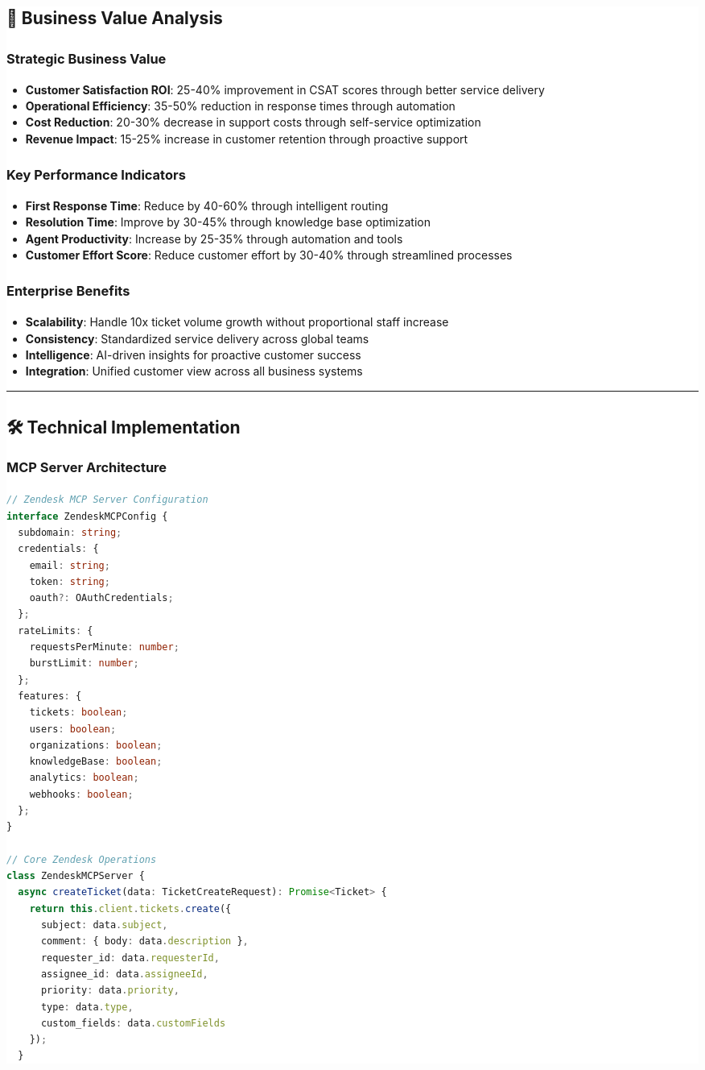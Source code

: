 
## 💼 Business Value Analysis

### Strategic Business Value
- **Customer Satisfaction ROI**: 25-40% improvement in CSAT scores through better service delivery
- **Operational Efficiency**: 35-50% reduction in response times through automation
- **Cost Reduction**: 20-30% decrease in support costs through self-service optimization
- **Revenue Impact**: 15-25% increase in customer retention through proactive support

### Key Performance Indicators
- **First Response Time**: Reduce by 40-60% through intelligent routing
- **Resolution Time**: Improve by 30-45% through knowledge base optimization
- **Agent Productivity**: Increase by 25-35% through automation and tools
- **Customer Effort Score**: Reduce customer effort by 30-40% through streamlined processes

### Enterprise Benefits
- **Scalability**: Handle 10x ticket volume growth without proportional staff increase
- **Consistency**: Standardized service delivery across global teams
- **Intelligence**: AI-driven insights for proactive customer success
- **Integration**: Unified customer view across all business systems

---

## 🛠️ Technical Implementation

### MCP Server Architecture
```typescript
// Zendesk MCP Server Configuration
interface ZendeskMCPConfig {
  subdomain: string;
  credentials: {
    email: string;
    token: string;
    oauth?: OAuthCredentials;
  };
  rateLimits: {
    requestsPerMinute: number;
    burstLimit: number;
  };
  features: {
    tickets: boolean;
    users: boolean;
    organizations: boolean;
    knowledgeBase: boolean;
    analytics: boolean;
    webhooks: boolean;
  };
}

// Core Zendesk Operations
class ZendeskMCPServer {
  async createTicket(data: TicketCreateRequest): Promise<Ticket> {
    return this.client.tickets.create({
      subject: data.subject,
      comment: { body: data.description },
      requester_id: data.requesterId,
      assignee_id: data.assigneeId,
      priority: data.priority,
      type: data.type,
      custom_fields: data.customFields
    });
  }
```